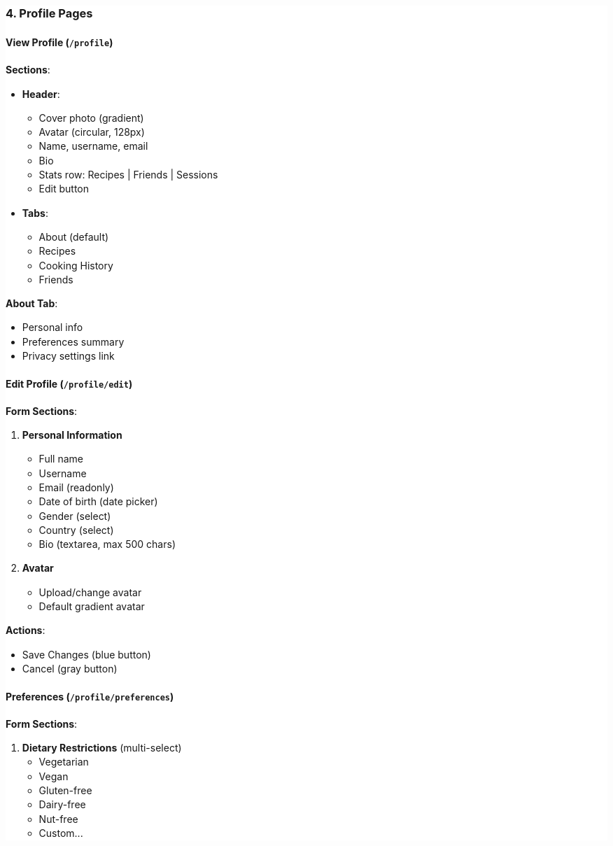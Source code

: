 
### 4. Profile Pages

#### View Profile (`/profile`)
**Sections**:
- **Header**:
  - Cover photo (gradient)
  - Avatar (circular, 128px)
  - Name, username, email
  - Bio
  - Stats row: Recipes | Friends | Sessions
  - Edit button
  
- **Tabs**:
  - About (default)
  - Recipes
  - Cooking History
  - Friends

**About Tab**:
- Personal info
- Preferences summary
- Privacy settings link

#### Edit Profile (`/profile/edit`)
**Form Sections**:
1. **Personal Information**
   - Full name
   - Username
   - Email (readonly)
   - Date of birth (date picker)
   - Gender (select)
   - Country (select)
   - Bio (textarea, max 500 chars)
   
2. **Avatar**
   - Upload/change avatar
   - Default gradient avatar

**Actions**:
- Save Changes (blue button)
- Cancel (gray button)

#### Preferences (`/profile/preferences`)
**Form Sections**:

1. **Dietary Restrictions** (multi-select)
   - Vegetarian
   - Vegan
   - Gluten-free
   - Dairy-free
   - Nut-free
   - Custom...
